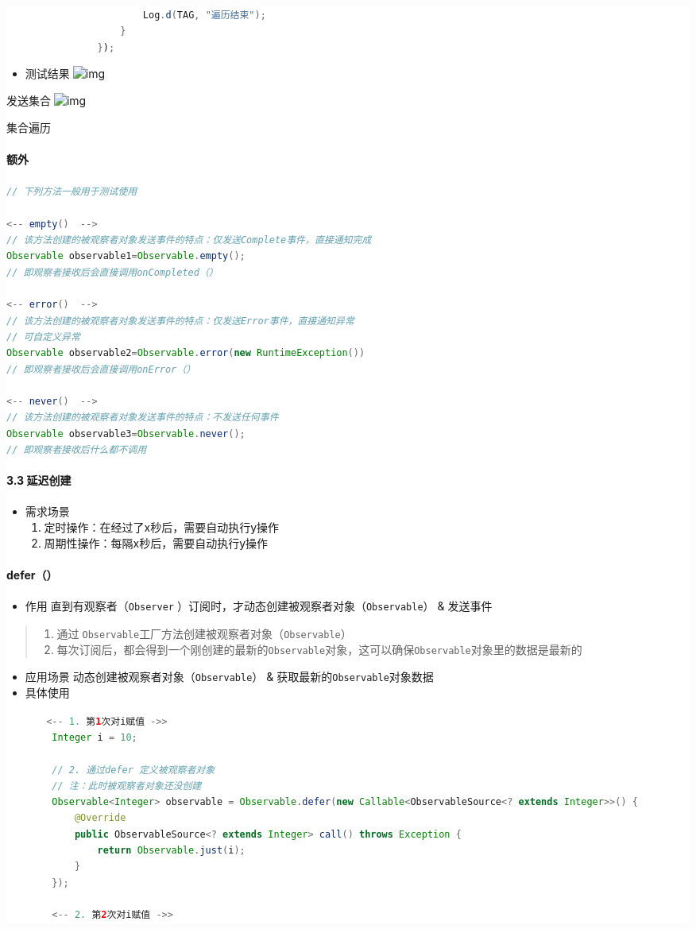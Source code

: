 ```java
                        Log.d(TAG, "遍历结束");
                    }
                });
```

- 测试结果
![img](https:////upload-images.jianshu.io/upload_images/944365-e25ed51afedfd780.png?imageMogr2/auto-orient/strip%7CimageView2/2/w/1000)

发送集合
![img](https:////upload-images.jianshu.io/upload_images/944365-36cc25df668744af.png?imageMogr2/auto-orient/strip%7CimageView2/2/w/1000)

集合遍历

#### 额外

```java
// 下列方法一般用于测试使用

<-- empty()  -->
// 该方法创建的被观察者对象发送事件的特点：仅发送Complete事件，直接通知完成
Observable observable1=Observable.empty(); 
// 即观察者接收后会直接调用onCompleted（）

<-- error()  -->
// 该方法创建的被观察者对象发送事件的特点：仅发送Error事件，直接通知异常
// 可自定义异常
Observable observable2=Observable.error(new RuntimeException())
// 即观察者接收后会直接调用onError（）

<-- never()  -->
// 该方法创建的被观察者对象发送事件的特点：不发送任何事件
Observable observable3=Observable.never();
// 即观察者接收后什么都不调用
```

#### 3.3 延迟创建
- 需求场景 
  1. 定时操作：在经过了x秒后，需要自动执行y操作
  2. 周期性操作：每隔x秒后，需要自动执行y操作

#### defer（）
- 作用
   直到有观察者（`Observer` ）订阅时，才动态创建被观察者对象（`Observable`） & 发送事件

> 1. 通过 `Observable`工厂方法创建被观察者对象（`Observable`）
> 2. 每次订阅后，都会得到一个刚创建的最新的`Observable`对象，这可以确保`Observable`对象里的数据是最新的

- 应用场景
   动态创建被观察者对象（`Observable`） & 获取最新的`Observable`对象数据
- 具体使用

```java
       <-- 1. 第1次对i赋值 ->>
        Integer i = 10;

        // 2. 通过defer 定义被观察者对象
        // 注：此时被观察者对象还没创建
        Observable<Integer> observable = Observable.defer(new Callable<ObservableSource<? extends Integer>>() {
            @Override
            public ObservableSource<? extends Integer> call() throws Exception {
                return Observable.just(i);
            }
        });

        <-- 2. 第2次对i赋值 ->>
```
